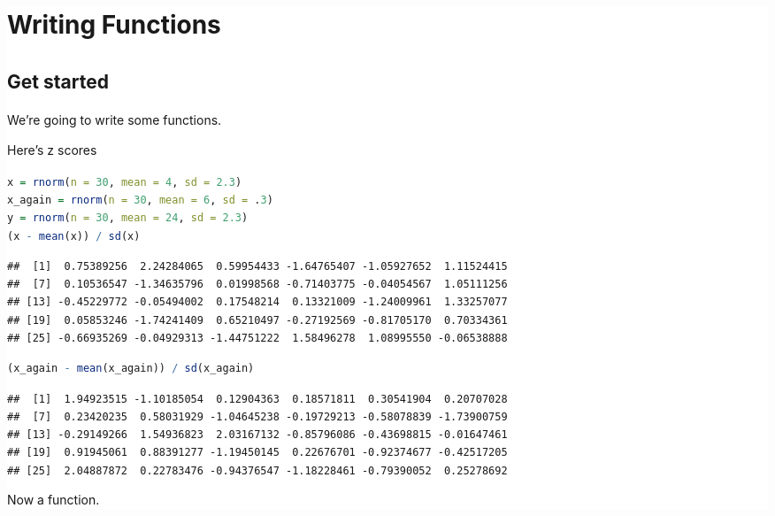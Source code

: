 Writing Functions
================

## Get started

We’re going to write some functions.

Here’s z scores

``` r
x = rnorm(n = 30, mean = 4, sd = 2.3)
x_again = rnorm(n = 30, mean = 6, sd = .3) 
y = rnorm(n = 30, mean = 24, sd = 2.3)
(x - mean(x)) / sd(x)
```

    ##  [1]  0.75389256  2.24284065  0.59954433 -1.64765407 -1.05927652  1.11524415
    ##  [7]  0.10536547 -1.34635796  0.01998568 -0.71403775 -0.04054567  1.05111256
    ## [13] -0.45229772 -0.05494002  0.17548214  0.13321009 -1.24009961  1.33257077
    ## [19]  0.05853246 -1.74241409  0.65210497 -0.27192569 -0.81705170  0.70334361
    ## [25] -0.66935269 -0.04929313 -1.44751222  1.58496278  1.08995550 -0.06538888

``` r
(x_again - mean(x_again)) / sd(x_again)
```

    ##  [1]  1.94923515 -1.10185054  0.12904363  0.18571811  0.30541904  0.20707028
    ##  [7]  0.23420235  0.58031929 -1.04645238 -0.19729213 -0.58078839 -1.73900759
    ## [13] -0.29149266  1.54936823  2.03167132 -0.85796086 -0.43698815 -0.01647461
    ## [19]  0.91945061  0.88391277 -1.19450145  0.22676701 -0.92374677 -0.42517205
    ## [25]  2.04887872  0.22783476 -0.94376547 -1.18228461 -0.79390052  0.25278692

Now a function.
